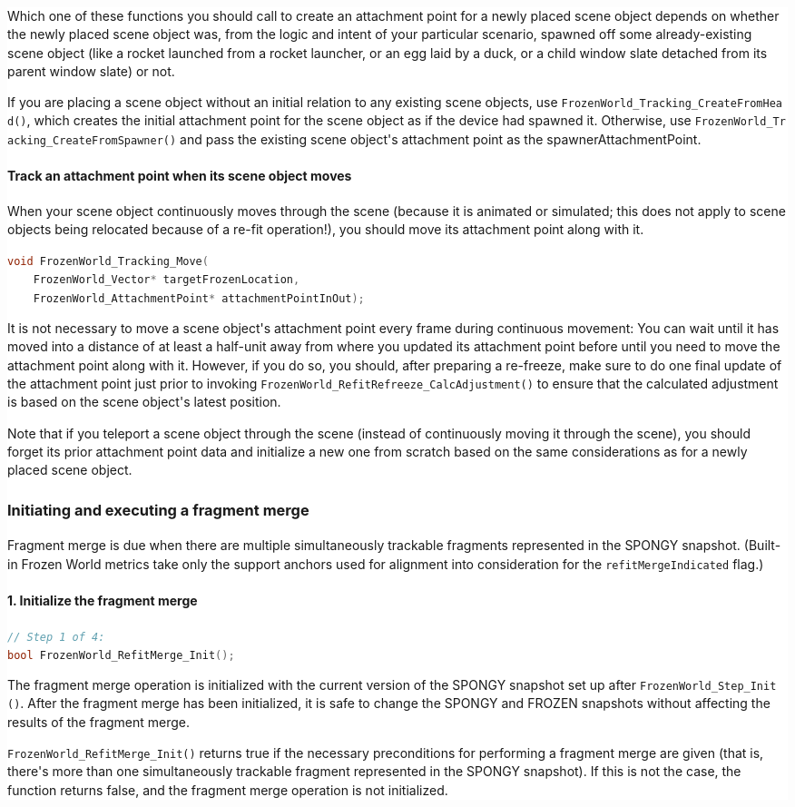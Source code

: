 Which one of these functions you should call to create an attachment point for a newly placed scene object depends on whether the newly placed scene object was, from the logic and intent of your particular scenario, spawned off some already-existing scene object (like a rocket launched from a rocket launcher, or an egg laid by a duck, or a child window slate detached from its parent window slate) or not.

If you are placing a scene object without an initial relation to any existing scene objects, use `FrozenWorld_Tracking_CreateFromHead()`, which creates the initial attachment point for the scene object as if the device had spawned it. Otherwise, use `FrozenWorld_Tracking_CreateFromSpawner()` and pass the existing scene object's attachment point as the spawnerAttachmentPoint.


#### Track an attachment point when its scene object moves

When your scene object continuously moves through the scene (because it is animated or simulated; this does not apply to scene objects being relocated because of a re-fit operation!), you should move its attachment point along with it.

```cpp
void FrozenWorld_Tracking_Move(
    FrozenWorld_Vector* targetFrozenLocation,
    FrozenWorld_AttachmentPoint* attachmentPointInOut);
```

It is not necessary to move a scene object's attachment point every frame during continuous movement: You can wait until it has moved into a distance of at least a half-unit away from where you updated its attachment point before until you need to move the attachment point along with it. However, if you do so, you should, after preparing a re-freeze, make sure to do one final update of the attachment point just prior to invoking `FrozenWorld_RefitRefreeze_CalcAdjustment()` to ensure that the calculated adjustment is based on the scene object's latest position.

Note that if you teleport a scene object through the scene (instead of continuously moving it through the scene), you should forget its prior attachment point data and initialize a new one from scratch based on the same considerations as for a newly placed scene object.


### Initiating and executing a fragment merge

Fragment merge is due when there are multiple simultaneously trackable fragments represented in the SPONGY snapshot. (Built-in Frozen World metrics take only the support anchors used for alignment into consideration for the `refitMergeIndicated` flag.)


#### 1. Initialize the fragment merge

```cpp
// Step 1 of 4:
bool FrozenWorld_RefitMerge_Init();
```

The fragment merge operation is initialized with the current version of the SPONGY snapshot set up after `FrozenWorld_Step_Init()`. After the fragment merge has been initialized, it is safe to change the SPONGY and FROZEN snapshots without affecting the results of the fragment merge.

`FrozenWorld_RefitMerge_Init()` returns true if the necessary preconditions for performing a fragment merge are given (that is, there's more than one simultaneously trackable fragment represented in the SPONGY snapshot). If this is not the case, the function returns false, and the fragment merge operation is not initialized.
